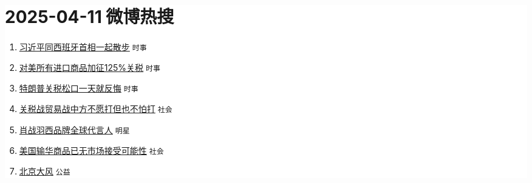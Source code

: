# 2025-04-11 微博热搜 
1. [习近平同西班牙首相一起散步](https://m.weibo.cn/search?containerid=100103type%3D1%26t%3D10%26q%3D%23%E4%B9%A0%E8%BF%91%E5%B9%B3%E5%90%8C%E8%A5%BF%E7%8F%AD%E7%89%99%E9%A6%96%E7%9B%B8%E4%B8%80%E8%B5%B7%E6%95%A3%E6%AD%A5%23&stream_entry_id=51&isnewpage=1&extparam=seat%3D1%26filter_type%3Drealtimehot%26stream_entry_id%3D51%26dgr%3D0%26pos%3D0%26q%3D%2523%25E4%25B9%25A0%25E8%25BF%2591%25E5%25B9%25B3%25E5%2590%258C%25E8%25A5%25BF%25E7%258F%25AD%25E7%2589%2599%25E9%25A6%2596%25E7%259B%25B8%25E4%25B8%2580%25E8%25B5%25B7%25E6%2595%25A3%25E6%25AD%25A5%2523%26cate%3D10103%26c_type%3D51%26display_time%3D1744367034%26pre_seqid%3D17443670349040412809147) `时事` 

2. [对美所有进口商品加征125%关税](https://m.weibo.cn/search?containerid=100103type%3D1%26t%3D10%26q%3D%23%E5%AF%B9%E7%BE%8E%E6%89%80%E6%9C%89%E8%BF%9B%E5%8F%A3%E5%95%86%E5%93%81%E5%8A%A0%E5%BE%81125%25%E5%85%B3%E7%A8%8E%23&stream_entry_id=31&isnewpage=1&extparam=seat%3D1%26filter_type%3Drealtimehot%26q%3D%2523%25E5%25AF%25B9%25E7%25BE%258E%25E6%2589%2580%25E6%259C%2589%25E8%25BF%259B%25E5%258F%25A3%25E5%2595%2586%25E5%2593%2581%25E5%258A%25A0%25E5%25BE%2581125%2525%25E5%2585%25B3%25E7%25A8%258E%2523%26c_type%3D31%26band_rank%3D1%26cate%3D5001%26realpos%3D1%26stream_entry_id%3D31%26flag%3D4%26lcate%3D5001%26pos%3D0%26dgr%3D0%26display_time%3D1744367034%26pre_seqid%3D17443670349040412809147) `时事` 

3. [特朗普关税松口一天就反悔](https://m.weibo.cn/search?containerid=100103type%3D1%26t%3D10%26q%3D%23%E7%89%B9%E6%9C%97%E6%99%AE%E5%85%B3%E7%A8%8E%E6%9D%BE%E5%8F%A3%E4%B8%80%E5%A4%A9%E5%B0%B1%E5%8F%8D%E6%82%94%23&stream_entry_id=31&isnewpage=1&extparam=seat%3D1%26filter_type%3Drealtimehot%26q%3D%2523%25E7%2589%25B9%25E6%259C%2597%25E6%2599%25AE%25E5%2585%25B3%25E7%25A8%258E%25E6%259D%25BE%25E5%258F%25A3%25E4%25B8%2580%25E5%25A4%25A9%25E5%25B0%25B1%25E5%258F%258D%25E6%2582%2594%2523%26c_type%3D31%26band_rank%3D2%26cate%3D5001%26realpos%3D2%26stream_entry_id%3D31%26flag%3D1%26lcate%3D5001%26pos%3D1%26dgr%3D0%26display_time%3D1744367034%26pre_seqid%3D17443670349040412809147) `时事` 

4. [关税战贸易战中方不愿打但也不怕打](https://m.weibo.cn/search?containerid=100103type%3D1%26t%3D10%26q%3D%23%E5%85%B3%E7%A8%8E%E6%88%98%E8%B4%B8%E6%98%93%E6%88%98%E4%B8%AD%E6%96%B9%E4%B8%8D%E6%84%BF%E6%89%93%E4%BD%86%E4%B9%9F%E4%B8%8D%E6%80%95%E6%89%93%23&stream_entry_id=31&isnewpage=1&extparam=seat%3D1%26filter_type%3Drealtimehot%26q%3D%2523%25E5%2585%25B3%25E7%25A8%258E%25E6%2588%2598%25E8%25B4%25B8%25E6%2598%2593%25E6%2588%2598%25E4%25B8%25AD%25E6%2596%25B9%25E4%25B8%258D%25E6%2584%25BF%25E6%2589%2593%25E4%25BD%2586%25E4%25B9%259F%25E4%25B8%258D%25E6%2580%2595%25E6%2589%2593%2523%26c_type%3D31%26band_rank%3D3%26cate%3D5001%26realpos%3D3%26stream_entry_id%3D31%26flag%3D1%26lcate%3D5001%26pos%3D2%26dgr%3D0%26display_time%3D1744367034%26pre_seqid%3D17443670349040412809147) `社会` 

5. [肖战羽西品牌全球代言人](https://m.weibo.cn/search?containerid=100103type%3D1%26t%3D10%26q%3D%23%E8%82%96%E6%88%98%E7%BE%BD%E8%A5%BF%E5%93%81%E7%89%8C%E5%85%A8%E7%90%83%E4%BB%A3%E8%A8%80%E4%BA%BA%23&stream_entry_id=31&isnewpage=1&extparam=seat%3D1%26filter_type%3Drealtimehot%26q%3D%2523%25E8%2582%2596%25E6%2588%2598%25E7%25BE%25BD%25E8%25A5%25BF%25E5%2593%2581%25E7%2589%258C%25E5%2585%25A8%25E7%2590%2583%25E4%25BB%25A3%25E8%25A8%2580%25E4%25BA%25BA%2523%26c_type%3D31%26is_ad_pos%3D1%26band_rank%3D4%26cate%3D5001%26stream_entry_id%3D31%26pos%3D3%26topic_ad%3D1%26lcate%3D5001%26adid%3D282485%26dgr%3D0%26display_time%3D1744367034%26pre_seqid%3D17443670349040412809147) `明星` 

6. [美国输华商品已无市场接受可能性](https://m.weibo.cn/search?containerid=100103type%3D1%26t%3D10%26q%3D%23%E7%BE%8E%E5%9B%BD%E8%BE%93%E5%8D%8E%E5%95%86%E5%93%81%E5%B7%B2%E6%97%A0%E5%B8%82%E5%9C%BA%E6%8E%A5%E5%8F%97%E5%8F%AF%E8%83%BD%E6%80%A7%23&stream_entry_id=31&isnewpage=1&extparam=seat%3D1%26filter_type%3Drealtimehot%26q%3D%2523%25E7%25BE%258E%25E5%259B%25BD%25E8%25BE%2593%25E5%258D%258E%25E5%2595%2586%25E5%2593%2581%25E5%25B7%25B2%25E6%2597%25A0%25E5%25B8%2582%25E5%259C%25BA%25E6%258E%25A5%25E5%258F%2597%25E5%258F%25AF%25E8%2583%25BD%25E6%2580%25A7%2523%26c_type%3D31%26band_rank%3D4%26cate%3D5001%26realpos%3D4%26stream_entry_id%3D31%26flag%3D16%26lcate%3D5001%26pos%3D4%26dgr%3D0%26display_time%3D1744367034%26pre_seqid%3D17443670349040412809147) `社会` 

7. [北京大风](https://m.weibo.cn/search?containerid=100103type%3D1%26t%3D10%26q%3D%E5%8C%97%E4%BA%AC%E5%A4%A7%E9%A3%8E&stream_entry_id=31&isnewpage=1&extparam=seat%3D1%26filter_type%3Drealtimehot%26q%3D%25E5%258C%2597%25E4%25BA%25AC%25E5%25A4%25A7%25E9%25A3%258E%26c_type%3D31%26band_rank%3D5%26cate%3D5001%26realpos%3D5%26stream_entry_id%3D31%26flag%3D2%26lcate%3D5001%26pos%3D5%26dgr%3D0%26display_time%3D1744367034%26pre_seqid%3D17443670349040412809147) `公益` 
